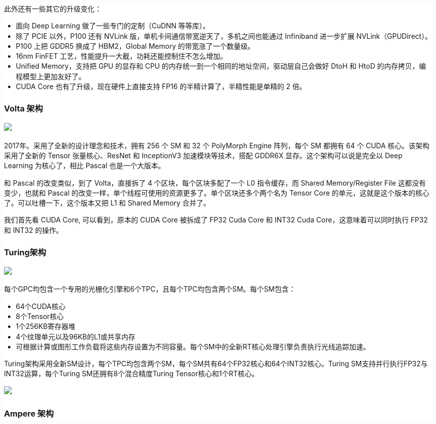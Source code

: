 此外还有一些其它的升级变化：

- 面向 Deep Learning 做了一些专门的定制（CuDNN 等等库）。
- 除了 PCIE 以外，P100 还有 NVLink 版，单机卡间通信带宽逆天了，多机之间也能通过 Infiniband 进一步扩展 NVLink（GPUDirect）。
- P100 上把 GDDR5 换成了 HBM2，Global Memory 的带宽涨了一个数量级。
- 16nm FinFET 工艺，性能提升一大截，功耗还能控制住不怎么增加。
- Unified Memory，支持把 GPU 的显存和 CPU 的内存统一到一个相同的地址空间，驱动层自己会做好 DtoH 和 HtoD 的内存拷贝，编程模型上更加友好了。
- CUDA Core 也有了升级，现在硬件上直接支持 FP16 的半精计算了，半精性能是单精的 2 倍。

### Volta 架构



<iframe src="https://images.nvidia.cn/content/volta-architecture/pdf/volta-architecture-whitepaper.pdf" width="100%" height="800" name="topFrame" scrolling="yes"  noresize="noresize" frameborder="0" id="topFrame"></iframe>

![](/img/post_pics/gpu/arch/14.png)


2017年。采用了全新的设计理念和技术，拥有 256 个 SM 和 32 个 PolyMorph Engine 阵列，每个 SM 都拥有 64 个 CUDA 核心。该架构采用了全新的 Tensor 张量核心、ResNet 和 InceptionV3 加速模块等技术，搭配 GDDR6X 显存。这个架构可以说是完全以 Deep Learning 为核心了，相比 Pascal 也是一个大版本。

和 Pascal 的改变类似，到了 Volta，直接拆了 4 个区块，每个区块多配了一个 L0 指令缓存，而 Shared Memory/Register File 这都没有变少，也就和 Pascal 的改变一样，单个线程可使用的资源更多了。单个区块还多个两个名为 Tensor Core 的单元，这就是这个版本的核心了。可以吐槽一下，这个版本又把 L1 和 Shared Memory 合并了。

我们首先看 CUDA Core, 可以看到，原本的 CUDA Core 被拆成了 FP32 Cuda Core 和 INT32 Cuda Core，这意味着可以同时执行 FP32 和 INT32 的操作。

### Turing架构



<iframe src="https://www.nvidia.com/content/dam/en-zz/Solutions/design-visualization/technologies/turing-architecture/NVIDIA-Turing-Architecture-Whitepaper.pdf" width="100%" height="800" name="topFrame" scrolling="yes"  noresize="noresize" frameborder="0" id="topFrame"></iframe>

![](/img/post_pics/gpu/arch/15.png)

每个GPC均包含一个专用的光栅化引擎和6个TPC，且每个TPC均包含两个SM。每个SM包含：

- 64个CUDA核心
- 8个Tensor核心
- 1个256KB寄存器堆
- 4个纹理单元以及96KB的L1或共享内存
- 可根据计算或图形工作负载将这些内存设置为不同容量。每个SM中的全新RT核心处理引擎负责执行光线追踪加速。

Turing架构采用全新SM设计，每个TPC均包含两个SM，每个SM共有64个FP32核心和64个INT32核心。Turing SM支持并行执行FP32与INT32运算，每个Turing SM还拥有8个混合精度Turing Tensor核心和1个RT核心。

![](/img/post_pics/gpu/arch/16.png)

### Ampere 架构



<iframe src="https://images.nvidia.cn/aem-dam/en-zz/Solutions/data-center/nvidia-ampere-architecture-whitepaper.pdf" width="100%" height="800" name="topFrame" scrolling="yes"  noresize="noresize" frameborder="0" id="topFrame"></iframe>
